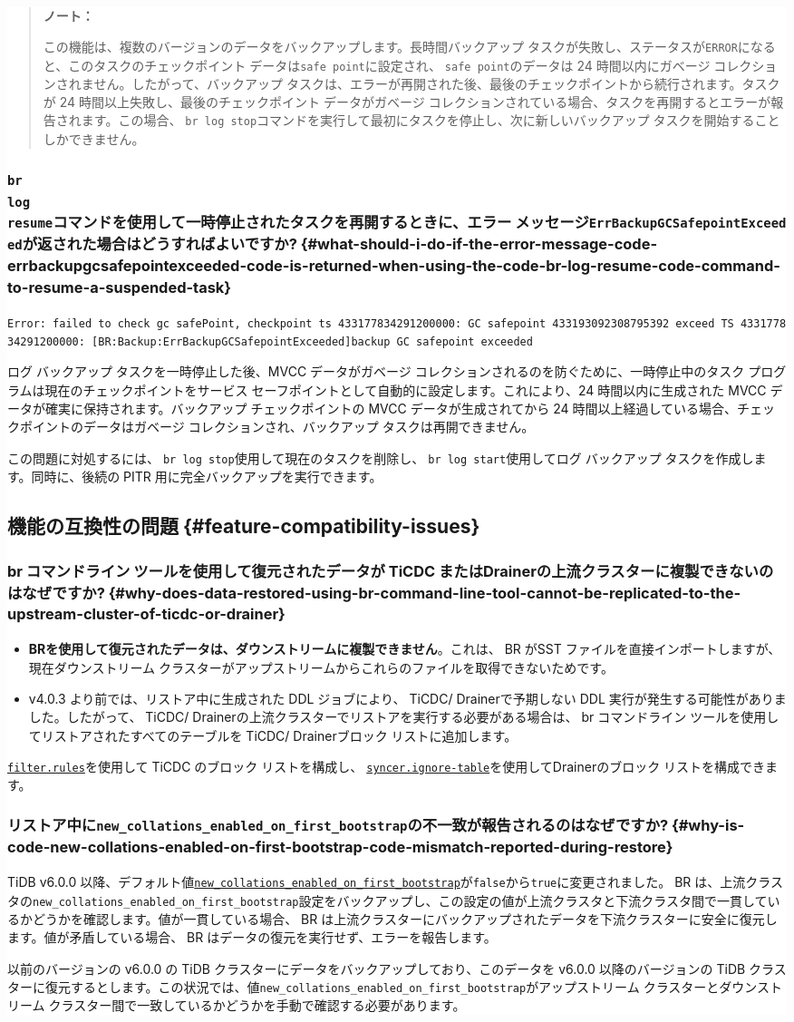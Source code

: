 > **ノート：**
>
> この機能は、複数のバージョンのデータをバックアップします。長時間バックアップ タスクが失敗し、ステータスが`ERROR`になると、このタスクのチェックポイント データは`safe point`に設定され、 `safe point`のデータは 24 時間以内にガベージ コレクションされません。したがって、バックアップ タスクは、エラーが再開された後、最後のチェックポイントから続行されます。タスクが 24 時間以上失敗し、最後のチェックポイント データがガベージ コレクションされている場合、タスクを再開するとエラーが報告されます。この場合、 `br log stop`コマンドを実行して最初にタスクを停止し、次に新しいバックアップ タスクを開始することしかできません。

### <code>br log resume</code>コマンドを使用して一時停止されたタスクを再開するときに、エラー メッセージ<code>ErrBackupGCSafepointExceeded</code>が返された場合はどうすればよいですか? {#what-should-i-do-if-the-error-message-code-errbackupgcsafepointexceeded-code-is-returned-when-using-the-code-br-log-resume-code-command-to-resume-a-suspended-task}

```shell
Error: failed to check gc safePoint, checkpoint ts 433177834291200000: GC safepoint 433193092308795392 exceed TS 433177834291200000: [BR:Backup:ErrBackupGCSafepointExceeded]backup GC safepoint exceeded
```

ログ バックアップ タスクを一時停止した後、MVCC データがガベージ コレクションされるのを防ぐために、一時停止中のタスク プログラムは現在のチェックポイントをサービス セーフポイントとして自動的に設定します。これにより、24 時間以内に生成された MVCC データが確実に保持されます。バックアップ チェックポイントの MVCC データが生成されてから 24 時間以上経過している場合、チェックポイントのデータはガベージ コレクションされ、バックアップ タスクは再開できません。

この問題に対処するには、 `br log stop`使用して現在のタスクを削除し、 `br log start`使用してログ バックアップ タスクを作成します。同時に、後続の PITR 用に完全バックアップを実行できます。

## 機能の互換性の問題 {#feature-compatibility-issues}

### br コマンドライン ツールを使用して復元されたデータが TiCDC またはDrainerの上流クラスターに複製できないのはなぜですか? {#why-does-data-restored-using-br-command-line-tool-cannot-be-replicated-to-the-upstream-cluster-of-ticdc-or-drainer}

-   **BRを使用して復元されたデータは、ダウンストリームに複製できません**。これは、 BR がSST ファイルを直接インポートしますが、現在ダウンストリーム クラスターがアップストリームからこれらのファイルを取得できないためです。

-   v4.0.3 より前では、リストア中に生成された DDL ジョブにより、 TiCDC/ Drainerで予期しない DDL 実行が発生する可能性がありました。したがって、 TiCDC/ Drainerの上流クラスターでリストアを実行する必要がある場合は、 br コマンドライン ツールを使用してリストアされたすべてのテーブルを TiCDC/ Drainerブロック リストに追加します。

[`filter.rules`](https://github.com/pingcap/tiflow/blob/7c3c2336f98153326912f3cf6ea2fbb7bcc4a20c/cmd/changefeed.toml#L16)を使用して TiCDC のブロック リストを構成し、 [`syncer.ignore-table`](/tidb-binlog/tidb-binlog-configuration-file.md#ignore-table)を使用してDrainerのブロック リストを構成できます。

### リストア中に<code>new_collations_enabled_on_first_bootstrap</code>の不一致が報告されるのはなぜですか? {#why-is-code-new-collations-enabled-on-first-bootstrap-code-mismatch-reported-during-restore}

TiDB v6.0.0 以降、デフォルト値[`new_collations_enabled_on_first_bootstrap`](/tidb-configuration-file.md#new_collations_enabled_on_first_bootstrap)が`false`から`true`に変更されました。 BR は、上流クラスタの`new_collations_enabled_on_first_bootstrap`設定をバックアップし、この設定の値が上流クラスタと下流クラスタ間で一貫しているかどうかを確認します。値が一貫している場合、 BR は上流クラスターにバックアップされたデータを下流クラスターに安全に復元します。値が矛盾している場合、 BR はデータの復元を実行せず、エラーを報告します。

以前のバージョンの v6.0.0 の TiDB クラスターにデータをバックアップしており、このデータを v6.0.0 以降のバージョンの TiDB クラスターに復元するとします。この状況では、値`new_collations_enabled_on_first_bootstrap`がアップストリーム クラスターとダウンストリーム クラスター間で一致しているかどうかを手動で確認する必要があります。
